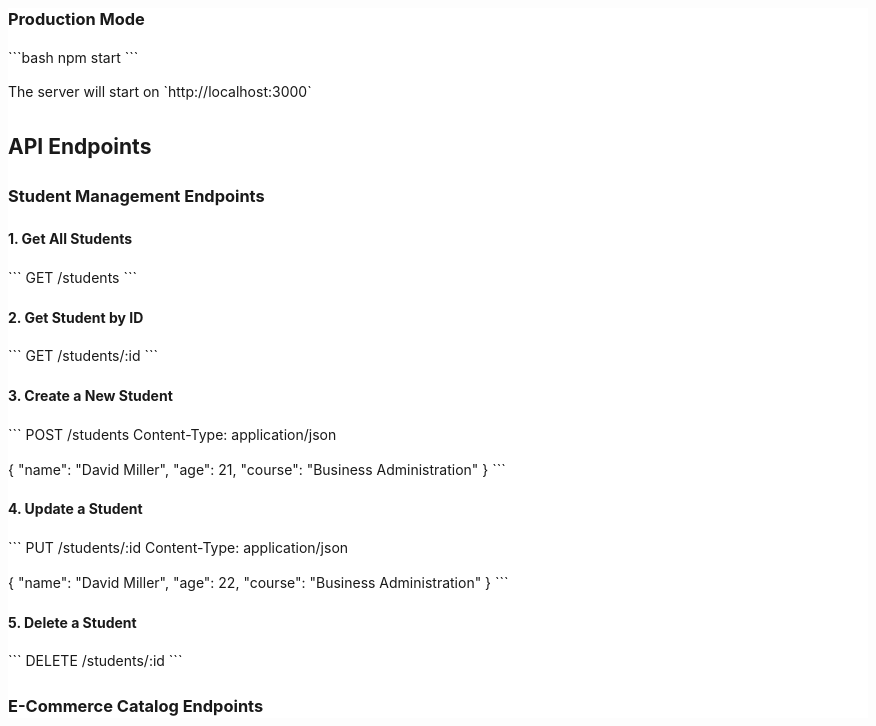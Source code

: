 ### Production Mode
\`\`\`bash
npm start
\`\`\`

The server will start on \`http://localhost:3000\`

## API Endpoints

### Student Management Endpoints

#### 1. Get All Students
\`\`\`
GET /students
\`\`\`

#### 2. Get Student by ID
\`\`\`
GET /students/:id
\`\`\`

#### 3. Create a New Student
\`\`\`
POST /students
Content-Type: application/json

{
  "name": "David Miller",
  "age": 21,
  "course": "Business Administration"
}
\`\`\`

#### 4. Update a Student
\`\`\`
PUT /students/:id
Content-Type: application/json

{
  "name": "David Miller",
  "age": 22,
  "course": "Business Administration"
}
\`\`\`

#### 5. Delete a Student
\`\`\`
DELETE /students/:id
\`\`\`

### E-Commerce Catalog Endpoints
